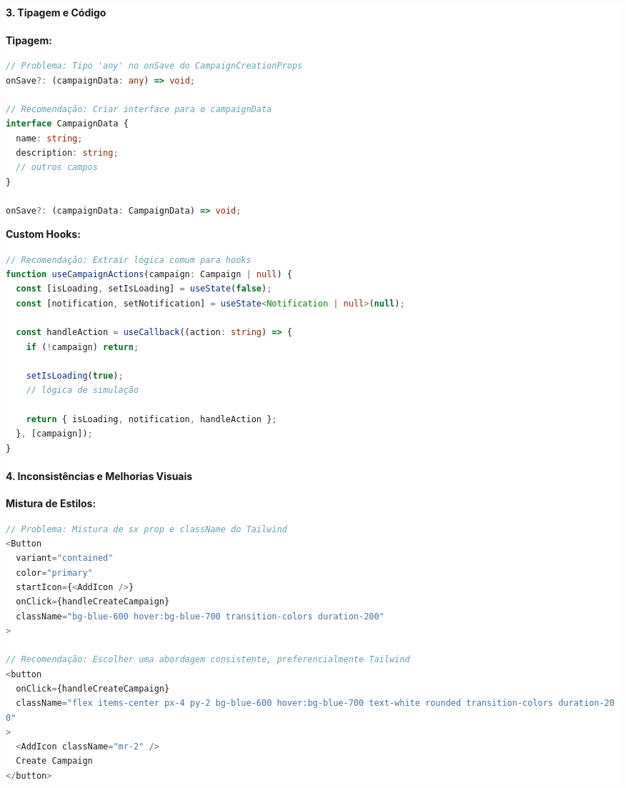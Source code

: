 #### 3. Tipagem e Código

**Tipagem:**
```typescript
// Problema: Tipo 'any' no onSave do CampaignCreationProps
onSave?: (campaignData: any) => void;

// Recomendação: Criar interface para o campaignData
interface CampaignData {
  name: string;
  description: string;
  // outros campos
}

onSave?: (campaignData: CampaignData) => void;
```

**Custom Hooks:**
```typescript
// Recomendação: Extrair lógica comum para hooks
function useCampaignActions(campaign: Campaign | null) {
  const [isLoading, setIsLoading] = useState(false);
  const [notification, setNotification] = useState<Notification | null>(null);
  
  const handleAction = useCallback((action: string) => {
    if (!campaign) return;
    
    setIsLoading(true);
    // lógica de simulação
    
    return { isLoading, notification, handleAction };
  }, [campaign]);
}
```

#### 4. Inconsistências e Melhorias Visuais

**Mistura de Estilos:**
```typescript
// Problema: Mistura de sx prop e className do Tailwind
<Button
  variant="contained"
  color="primary"
  startIcon={<AddIcon />}
  onClick={handleCreateCampaign}
  className="bg-blue-600 hover:bg-blue-700 transition-colors duration-200"
>
  
// Recomendação: Escolher uma abordagem consistente, preferencialmente Tailwind
<button
  onClick={handleCreateCampaign}
  className="flex items-center px-4 py-2 bg-blue-600 hover:bg-blue-700 text-white rounded transition-colors duration-200"
>
  <AddIcon className="mr-2" />
  Create Campaign
</button>
```
